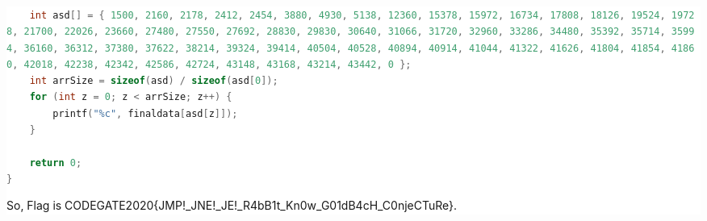 ```c
	int asd[] = { 1500, 2160, 2178, 2412, 2454, 3880, 4930, 5138, 12360, 15378, 15972, 16734, 17808, 18126, 19524, 19728, 21700, 22026, 23660, 27480, 27550, 27692, 28830, 29830, 30640, 31066, 31720, 32960, 33286, 34480, 35392, 35714, 35994, 36160, 36312, 37380, 37622, 38214, 39324, 39414, 40504, 40528, 40894, 40914, 41044, 41322, 41626, 41804, 41854, 41860, 42018, 42238, 42342, 42586, 42724, 43148, 43168, 43214, 43442, 0 };
	int arrSize = sizeof(asd) / sizeof(asd[0]);
	for (int z = 0; z < arrSize; z++) {
		printf("%c", finaldata[asd[z]]);
	}

	return 0;
}
```

So, Flag is <span class="spoiler">CODEGATE2020{JMP!_JNE!_JE!_R4bB1t_Kn0w_G01dB4cH_C0njeCTuRe}</span>.

